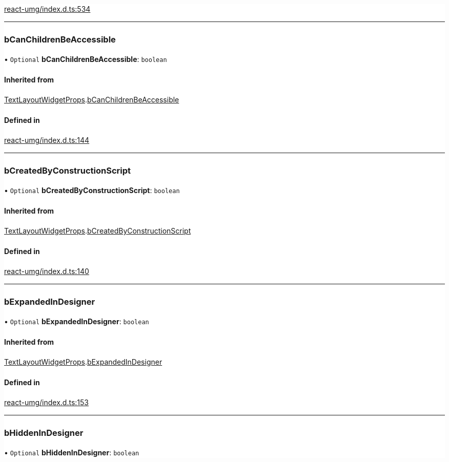 [react-umg/index.d.ts:534](https://github.com/YugMetaverse/yug_typings/blob/b7d9b19/react-umg/index.d.ts#L534)

___

### bCanChildrenBeAccessible

• `Optional` **bCanChildrenBeAccessible**: `boolean`

#### Inherited from

[TextLayoutWidgetProps](react_umg.TextLayoutWidgetProps.md).[bCanChildrenBeAccessible](react_umg.TextLayoutWidgetProps.md#bcanchildrenbeaccessible)

#### Defined in

[react-umg/index.d.ts:144](https://github.com/YugMetaverse/yug_typings/blob/b7d9b19/react-umg/index.d.ts#L144)

___

### bCreatedByConstructionScript

• `Optional` **bCreatedByConstructionScript**: `boolean`

#### Inherited from

[TextLayoutWidgetProps](react_umg.TextLayoutWidgetProps.md).[bCreatedByConstructionScript](react_umg.TextLayoutWidgetProps.md#bcreatedbyconstructionscript)

#### Defined in

[react-umg/index.d.ts:140](https://github.com/YugMetaverse/yug_typings/blob/b7d9b19/react-umg/index.d.ts#L140)

___

### bExpandedInDesigner

• `Optional` **bExpandedInDesigner**: `boolean`

#### Inherited from

[TextLayoutWidgetProps](react_umg.TextLayoutWidgetProps.md).[bExpandedInDesigner](react_umg.TextLayoutWidgetProps.md#bexpandedindesigner)

#### Defined in

[react-umg/index.d.ts:153](https://github.com/YugMetaverse/yug_typings/blob/b7d9b19/react-umg/index.d.ts#L153)

___

### bHiddenInDesigner

• `Optional` **bHiddenInDesigner**: `boolean`
